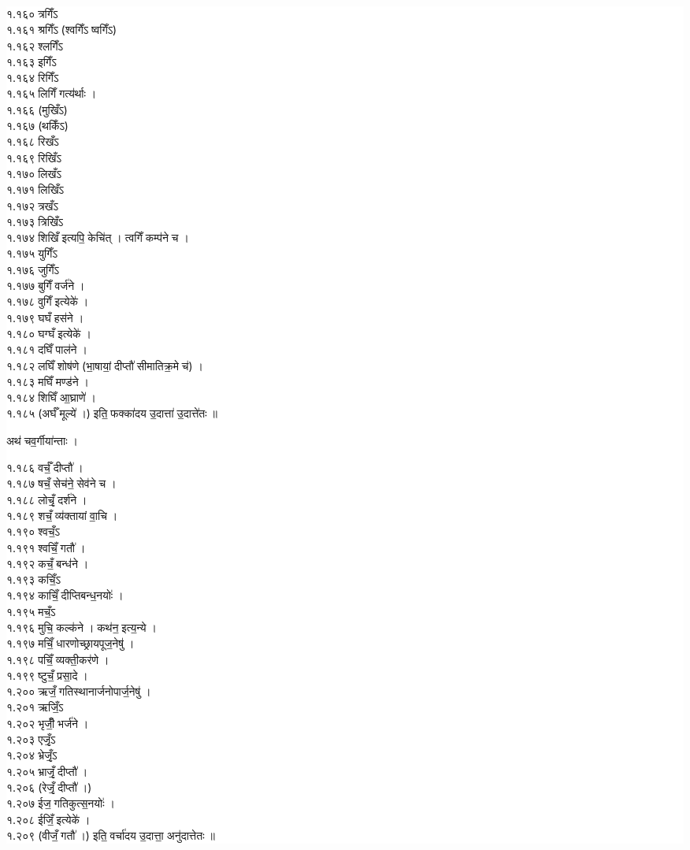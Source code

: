 १.१६० त्रगिँऽ  
१.१६१ श्रगिँऽ (श्वगिँऽ ष्वगिँऽ)  
१.१६२ श्लगिँऽ  
१.१६३ इगिँऽ  
१.१६४ रिगिँऽ  
१.१६५ लिगिँ गत्य॑र्थाः ।  
१.१६६ (मुखिँऽ)  
१.१६७ (थकिँऽ)  
१.१६८ रिखँऽ  
१.१६९ रिखिँऽ  
१.१७० लिखँऽ   
१.१७१ लिखिँऽ  
१.१७२ त्रखँऽ  
१.१७३ त्रिखिँऽ  
१.१७४ शिखिँ इत्यपि॒ केचि॑त् । त्वगिँ कम्प॑ने च ।  
१.१७५ युगिँऽ  
१.१७६ जुगिँऽ  
१.१७७ बुगिँ वर्ज॑ने ।  
१.१७८ वुगिँ इत्येके॑ ।  
१.१७९ घघँ हस॑ने ।  
१.१८० घग्घँ इत्येके॑ ।  
१.१८१ दघिँ पाल॑ने ।  
१.१८२ लघिँ शोष॑णे (भा॒षायां॒ दीप्तौ॑ सीमातिक्र॒मे च॑) ।  
१.१८३ मघिँ मण्ड॑ने ।  
१.१८४ शिघिँ आ॒घ्राणे॑ ।   
१.१८५ (अर्घँ मूल्ये॑ ।) इति॒ फक्का॑दय उ॒दात्ता॑ उ॒दात्ते॑तः ॥  
  
अथ॑ चव॒र्गीया॑न्ताः ।  
  
१.१८६ वर्चँ॒ दीप्तौ॑ ।  
१.१८७ षचँ॒ सेच॑ने॒ सेव॑ने च ।  
१.१८८ लोचृँ॒ दर्श॑ने ।  
१.१८९ शचँ॒ व्य॑क्तायां वा॒चि ।  
१.१९० श्वचँ॒ऽ  
१.१९१ श्वचिँ॒ गतौ॑ ।  
१.१९२ कचँ॒ बन्ध॑ने ।  
१.१९३ कचिँ॒ऽ  
१.१९४ काचिँ॒ दीप्तिबन्ध॒नयोः॑ ।  
१.१९५ मचँ॒ऽ  
१.१९६ मुचि॒ कल्क॑ने । कथ॑न॒ इत्य॒न्ये ।  
१.१९७ मचिँ॒ धारणोच्छ्रायपूज॒नेषु॑ ।  
१.१९८ पचिँ॒ व्यक्ती॒कर॑णे ।  
१.१९९ ष्टुचँ॒ प्रसा॒दे ।  
१.२०० ऋजँ॒ गतिस्थानार्जनोपार्ज॒नेषु॑ ।  
१.२०१ ऋजिँ॒ऽ  
१.२०२ भृजीँ॒ भर्ज॑ने ।  
१.२०३ एजृँ॒ऽ  
१.२०४ भ्रेजृँ॒ऽ  
१.२०५ भ्राजृँ॒ दीप्तौ॑ ।   
१.२०६ (रेजृँ॒ दीप्तौ॑ ।)  
१.२०७ ईज॒ गतिकुत्स॒नयोः॑ ।  
१.२०८ ईजिँ॒ इत्येके॑ ।  
१.२०९ (वीजँ॒ गतौ॑ ।) इति॒ वर्चा॑दय उ॒दात्ता॒ अनु॑दात्तेतः ॥  
  